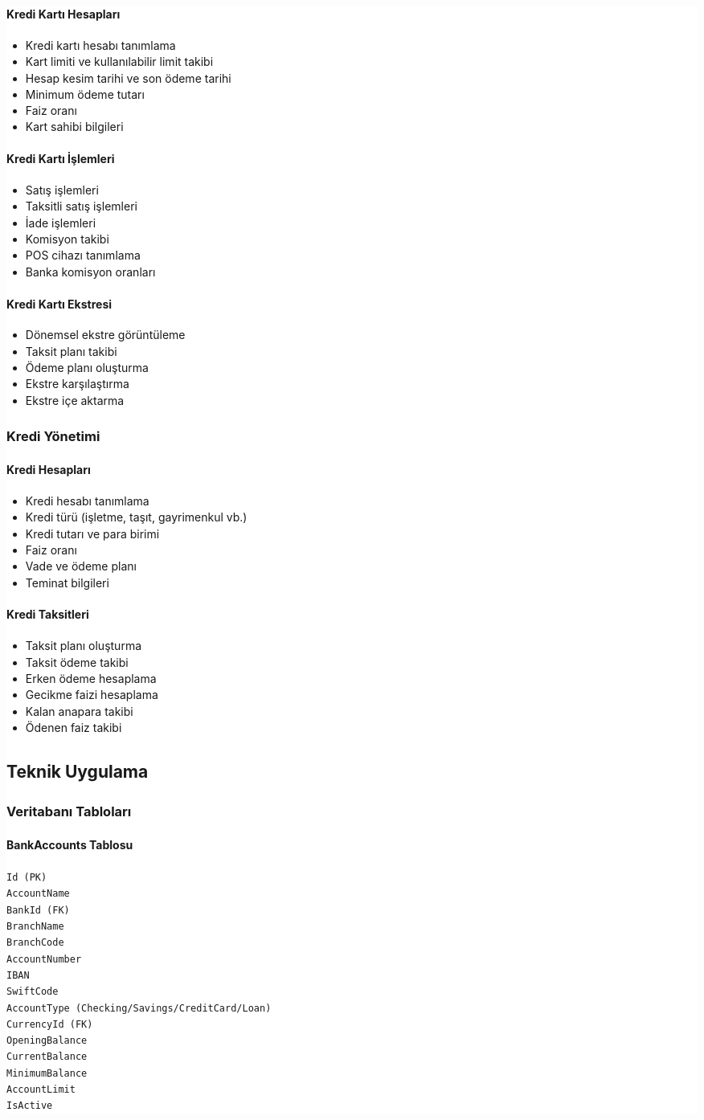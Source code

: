 #### Kredi Kartı Hesapları
- Kredi kartı hesabı tanımlama
- Kart limiti ve kullanılabilir limit takibi
- Hesap kesim tarihi ve son ödeme tarihi
- Minimum ödeme tutarı
- Faiz oranı
- Kart sahibi bilgileri

#### Kredi Kartı İşlemleri
- Satış işlemleri
- Taksitli satış işlemleri
- İade işlemleri
- Komisyon takibi
- POS cihazı tanımlama
- Banka komisyon oranları

#### Kredi Kartı Ekstresi
- Dönemsel ekstre görüntüleme
- Taksit planı takibi
- Ödeme planı oluşturma
- Ekstre karşılaştırma
- Ekstre içe aktarma

### Kredi Yönetimi

#### Kredi Hesapları
- Kredi hesabı tanımlama
- Kredi türü (işletme, taşıt, gayrimenkul vb.)
- Kredi tutarı ve para birimi
- Faiz oranı
- Vade ve ödeme planı
- Teminat bilgileri

#### Kredi Taksitleri
- Taksit planı oluşturma
- Taksit ödeme takibi
- Erken ödeme hesaplama
- Gecikme faizi hesaplama
- Kalan anapara takibi
- Ödenen faiz takibi

## Teknik Uygulama

### Veritabanı Tabloları

#### BankAccounts Tablosu
```
Id (PK)
AccountName
BankId (FK)
BranchName
BranchCode
AccountNumber
IBAN
SwiftCode
AccountType (Checking/Savings/CreditCard/Loan)
CurrencyId (FK)
OpeningBalance
CurrentBalance
MinimumBalance
AccountLimit
IsActive
```